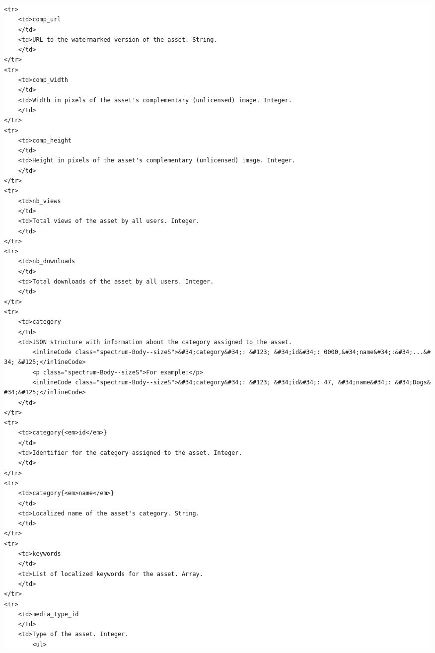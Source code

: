     <tr>
        <td>comp_url
        </td>
        <td>URL to the watermarked version of the asset. String.
        </td>
    </tr>
    <tr>
        <td>comp_width
        </td>
        <td>Width in pixels of the asset's complementary (unlicensed) image. Integer.
        </td>
    </tr>
    <tr>
        <td>comp_height
        </td>
        <td>Height in pixels of the asset's complementary (unlicensed) image. Integer.
        </td>
    </tr>
    <tr>
        <td>nb_views
        </td>
        <td>Total views of the asset by all users. Integer.
        </td>
    </tr>
    <tr>
        <td>nb_downloads
        </td>
        <td>Total downloads of the asset by all users. Integer.
        </td>
    </tr>
    <tr>
        <td>category
        </td>
        <td>JSON structure with information about the category assigned to the asset.
            <inlineCode class="spectrum-Body--sizeS">&#34;category&#34;: &#123; &#34;id&#34;: 0000,&#34;name&#34;:&#34;...&#34; &#125;</inlineCode>
            <p class="spectrum-Body--sizeS">For example:</p>
            <inlineCode class="spectrum-Body--sizeS">&#34;category&#34;: &#123; &#34;id&#34;: 47, &#34;name&#34;: &#34;Dogs&#34;&#125;</inlineCode>
        </td>
    </tr>
    <tr>
        <td>category{<em>id</em>}
        </td>
        <td>Identifier for the category assigned to the asset. Integer.
        </td>
    </tr>
    <tr>
        <td>category{<em>name</em>}
        </td>
        <td>Localized name of the asset's category. String.
        </td>
    </tr>
    <tr>
        <td>keywords
        </td>
        <td>List of localized keywords for the asset. Array.
        </td>
    </tr>
    <tr>
        <td>media_type_id
        </td>
        <td>Type of the asset. Integer.
            <ul>